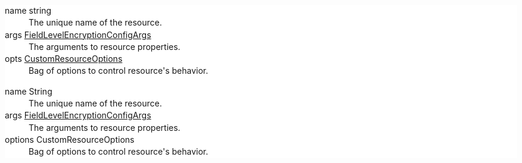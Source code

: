 </pulumi-choosable>
</div>

<div>
<pulumi-choosable type="language" values="csharp">

<dl class="resources-properties"><dt
        class="property-required" title="Required">
        <span>name</span>
        <span class="property-indicator"></span>
        <span class="property-type">string</span>
    </dt>
    <dd>The unique name of the resource.</dd><dt
        class="property-required" title="Required">
        <span>args</span>
        <span class="property-indicator"></span>
        <span class="property-type"><a href="#inputs">FieldLevelEncryptionConfigArgs</a></span>
    </dt>
    <dd>The arguments to resource properties.</dd><dt
        class="property-optional" title="Optional">
        <span>opts</span>
        <span class="property-indicator"></span>
        <span class="property-type"><a href="/docs/reference/pkg/dotnet/Pulumi/Pulumi.CustomResourceOptions.html">CustomResourceOptions</a></span>
    </dt>
    <dd>Bag of options to control resource&#39;s behavior.</dd></dl>

</pulumi-choosable>
</div>

<div>
<pulumi-choosable type="language" values="java">

<dl class="resources-properties"><dt
        class="property-required" title="Required">
        <span>name</span>
        <span class="property-indicator"></span>
        <span class="property-type">String</span>
    </dt>
    <dd>The unique name of the resource.</dd><dt
        class="property-required" title="Required">
        <span>args</span>
        <span class="property-indicator"></span>
        <span class="property-type"><a href="#inputs">FieldLevelEncryptionConfigArgs</a></span>
    </dt>
    <dd>The arguments to resource properties.</dd><dt
        class="property-optional" title="Optional">
        <span>options</span>
        <span class="property-indicator"></span>
        <span class="property-type">CustomResourceOptions</span>
    </dt>
    <dd>Bag of options to control resource&#39;s behavior.</dd></dl>

</pulumi-choosable>
</div>
